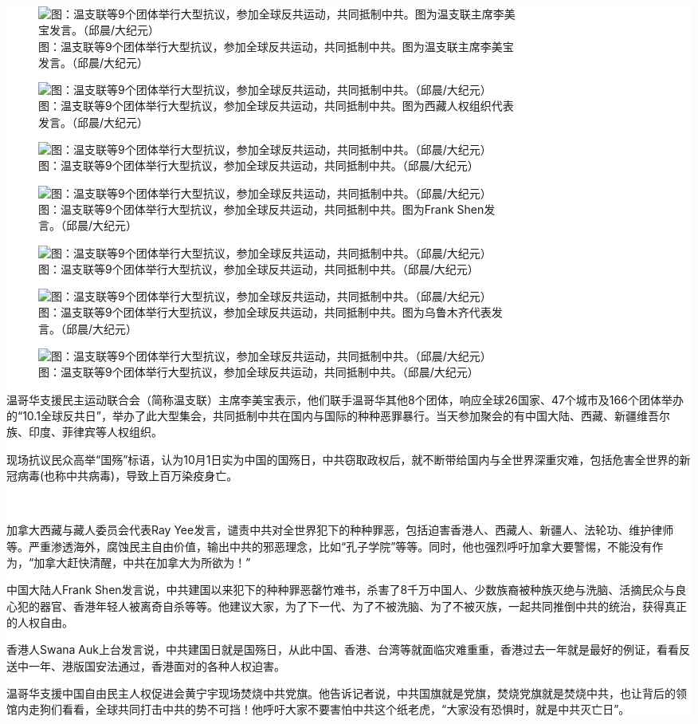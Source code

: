   <figure id="attachment_12438499" style="width: 600px" class="wp-caption aligncenter"><ahref="https://i.epochtimes.com/assets/uploads/2020/09/DSC_2433-e1601356844551.jpg"><img class="size-full wp-image-12438499" src="https://i.epochtimes.com/assets/uploads/2020/09/DSC_2433-e1601356844551.jpg" alt="图：温支联等9个团体举行大型抗议，参加全球反共运动，共同抵制中共。图为温支联主席李美宝发言。（邱晨/大纪元）" width="600" b="338" /></a><figcaption class="wp-caption-text">图：<ahref="/gb/tag/%E6%B8%A9%E6%94%AF%E8%81%94.md#1">温支联</a>等9个团体举行大型抗议，参加全球反共运动，共同抵制中共。图为温支联主席李美宝发言。（邱晨/大纪元）</figcaption></figure>  <figure id="attachment_12438503" style="width: 600px" class="wp-caption aligncenter"><ahref="https://i.epochtimes.com/assets/uploads/2020/09/DSC_2451-e1601356799528.jpg"><img class="size-full wp-image-12438503" src="https://i.epochtimes.com/assets/uploads/2020/09/DSC_2451-e1601356799528.jpg" alt="图：温支联等9个团体举行大型抗议，参加全球反共运动，共同抵制中共。（邱晨/大纪元）" width="600" b="338" /></a><figcaption class="wp-caption-text">图：<ahref="/gb/tag/%E6%B8%A9%E6%94%AF%E8%81%94.md#1">温支联</a>等9个团体举行大型抗议，参加全球反共运动，共同抵制中共。图为西藏人权组织代表发言。（邱晨/大纪元）</figcaption></figure>  <figure id="attachment_12438507" style="width: 600px" class="wp-caption aligncenter"><ahref="https://i.epochtimes.com/assets/uploads/2020/09/DSC_2481-e1601356769776.jpg"><img class="size-full wp-image-12438507" src="https://i.epochtimes.com/assets/uploads/2020/09/DSC_2481-e1601356769776.jpg" alt="图：温支联等9个团体举行大型抗议，参加全球反共运动，共同抵制中共。（邱晨/大纪元）" width="600" b="338" /></a><figcaption class="wp-caption-text">图：温支联等9个团体举行大型抗议，参加全球反共运动，共同抵制中共。（邱晨/大纪元）</figcaption></figure>  <figure id="attachment_12438509" style="width: 600px" class="wp-caption aligncenter"><ahref="https://i.epochtimes.com/assets/uploads/2020/09/DSC_2506-e1601356748524.jpg"><img class="size-full wp-image-12438509" src="https://i.epochtimes.com/assets/uploads/2020/09/DSC_2506-e1601356748524.jpg" alt="图：温支联等9个团体举行大型抗议，参加全球反共运动，共同抵制中共。（邱晨/大纪元）" width="600" b="338" /></a><figcaption class="wp-caption-text">图：温支联等9个团体举行大型抗议，参加全球反共运动，共同抵制中共。图为Frank Shen发言。（邱晨/大纪元）</figcaption></figure>  <figure id="attachment_12438513" style="width: 600px" class="wp-caption aligncenter"><ahref="https://i.epochtimes.com/assets/uploads/2020/09/DSC_2540-e1601356726512.jpg"><img class="size-full wp-image-12438513" src="https://i.epochtimes.com/assets/uploads/2020/09/DSC_2540-e1601356726512.jpg" alt="图：温支联等9个团体举行大型抗议，参加全球反共运动，共同抵制中共。（邱晨/大纪元）" width="600" b="338" /></a><figcaption class="wp-caption-text">图：温支联等9个团体举行大型抗议，参加全球反共运动，共同抵制中共。（邱晨/大纪元）</figcaption></figure>  <figure id="attachment_12438517" style="width: 600px" class="wp-caption aligncenter"><ahref="https://i.epochtimes.com/assets/uploads/2020/09/DSC_2570-e1601356677905.jpg"><img class="size-full wp-image-12438517" src="https://i.epochtimes.com/assets/uploads/2020/09/DSC_2570-e1601356677905.jpg" alt="图：温支联等9个团体举行大型抗议，参加全球反共运动，共同抵制中共。（邱晨/大纪元）" width="600" b="338" /></a><figcaption class="wp-caption-text">图：温支联等9个团体举行大型抗议，参加全球反共运动，共同抵制中共。图为乌鲁木齐代表发言。（邱晨/大纪元）</figcaption></figure>  <figure id="attachment_12438518" style="width: 600px" class="wp-caption aligncenter"><ahref="https://i.epochtimes.com/assets/uploads/2020/09/DSC_2620-e1601356668474.jpg"><img class="size-full wp-image-12438518" src="https://i.epochtimes.com/assets/uploads/2020/09/DSC_2620-e1601356668474.jpg" alt="图：温支联等9个团体举行大型抗议，参加全球反共运动，共同抵制中共。（邱晨/大纪元）" width="600" b="338" /></a><figcaption class="wp-caption-text">图：温支联等9个团体举行大型抗议，参加全球反共运动，共同抵制中共。（邱晨/大纪元）</figcaption></figure>  <p><ahref="/gb/tag/%E6%B8%A9%E5%93%A5%E5%8D%8E.md#1">温哥华</a>支援民主运动联合会（简称温支联）主席李美宝表示，他们联手温哥华其他8个团体，响应全球26国家、47个城市及166个团体举办的“10.1全球反共日”，举办了此大型集会，共同抵制中共在国内与国际的种种恶罪暴行。当天参加聚会的有中国大陆、西藏、新疆维吾尔族、印度、菲律宾等人权组织。</p>
  <p>现场抗议民众高举“国殇”标语，认为10月1日实为中国的<ahref="/gb/tag/%E5%9B%BD%E6%AE%87%E6%97%A5.md#1">国殇日</a>，中共窃取政权后，就不断带给国内与全世界深重灾难，包括危害全世界的新冠病毒(也称中共病毒)，导致上百万染疫身亡。</p>
  <p>&nbsp;</p>
  <p>加拿大西藏与藏人委员会代表Ray Yee发言，谴责中共对全世界犯下的种种罪恶，包括迫害香港人、西藏人、新疆人、法轮功、维护律师等。严重渗透海外，腐蚀民主自由价值，输出中共的邪恶理念，比如“孔子学院”等等。同时，他也强烈呼吁加拿大要警惕，不能没有作为，“加拿大赶快清醒，中共在加拿大为所欲为！”</p>
  <p>中国大陆人Frank Shen发言说，中共建国以来犯下的种种罪恶罄竹难书，杀害了8千万中国人、少数族裔被种族灭绝与洗脑、活摘民众与良心犯的器官、香港年轻人被离奇自杀等等。他建议大家，为了下一代、为了不被洗脑、为了不被灭族，一起共同推倒中共的统治，获得真正的人权自由。</p>
  <p>香港人Swana Auk上台发言说，中共建国日就是<ahref="/gb/tag/%E5%9B%BD%E6%AE%87%E6%97%A5.md#1">国殇日</a>，从此中国、香港、台湾等就面临灾难重重，香港过去一年就是最好的例证，看看反送中一年、港版国安法通过，香港面对的各种人权迫害。</p>
  <p>温哥华支援中国自由民主人权促进会黄宁宇现场焚烧中共党旗。他告诉记者说，中共国旗就是党旗，焚烧党旗就是焚烧中共，也让背后的领馆内走狗们看看，全球共同打击中共的势不可挡！他呼吁大家不要害怕中共这个纸老虎，“大家没有恐惧时，就是中共灭亡日”。</p>